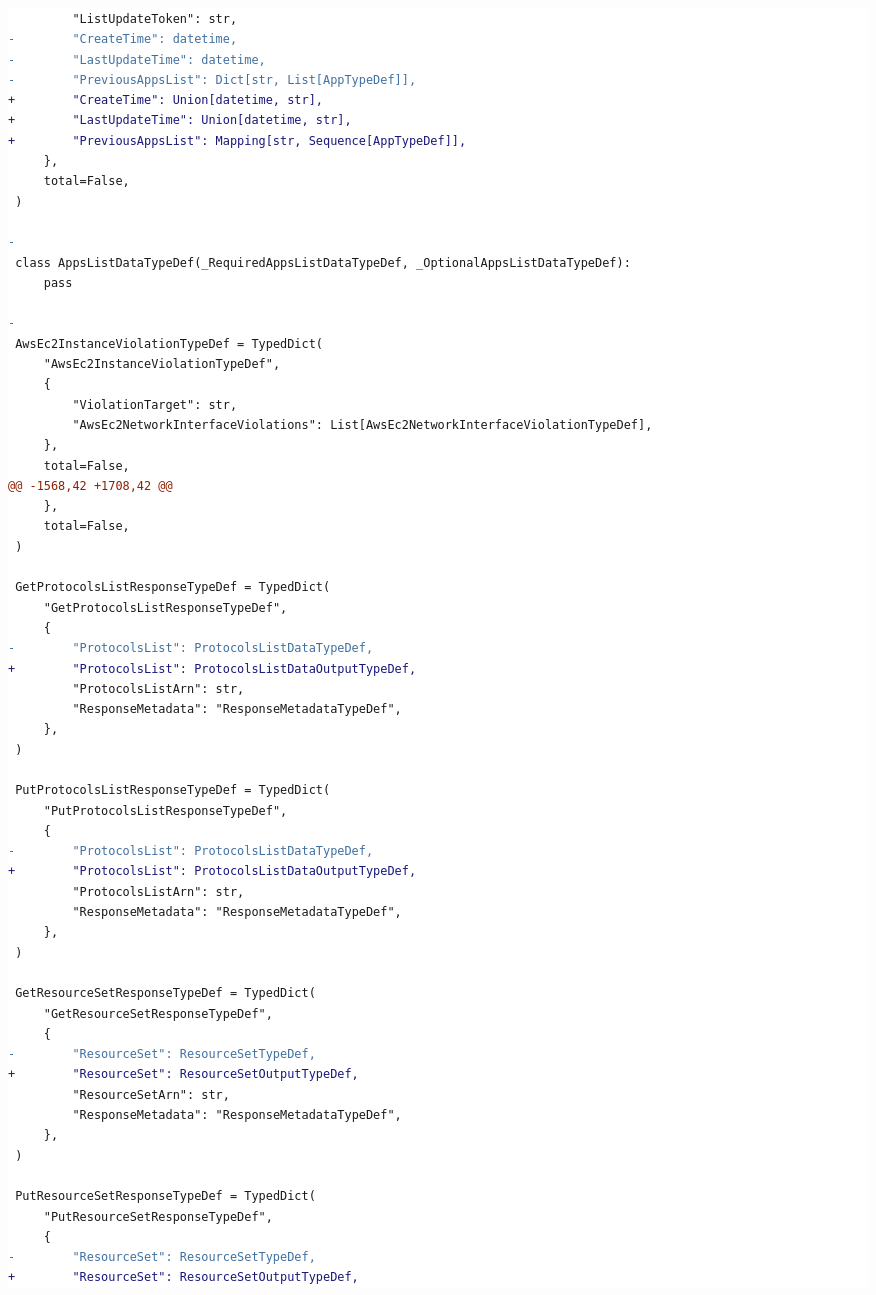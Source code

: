 ```diff
         "ListUpdateToken": str,
-        "CreateTime": datetime,
-        "LastUpdateTime": datetime,
-        "PreviousAppsList": Dict[str, List[AppTypeDef]],
+        "CreateTime": Union[datetime, str],
+        "LastUpdateTime": Union[datetime, str],
+        "PreviousAppsList": Mapping[str, Sequence[AppTypeDef]],
     },
     total=False,
 )
 
-
 class AppsListDataTypeDef(_RequiredAppsListDataTypeDef, _OptionalAppsListDataTypeDef):
     pass
 
-
 AwsEc2InstanceViolationTypeDef = TypedDict(
     "AwsEc2InstanceViolationTypeDef",
     {
         "ViolationTarget": str,
         "AwsEc2NetworkInterfaceViolations": List[AwsEc2NetworkInterfaceViolationTypeDef],
     },
     total=False,
@@ -1568,42 +1708,42 @@
     },
     total=False,
 )
 
 GetProtocolsListResponseTypeDef = TypedDict(
     "GetProtocolsListResponseTypeDef",
     {
-        "ProtocolsList": ProtocolsListDataTypeDef,
+        "ProtocolsList": ProtocolsListDataOutputTypeDef,
         "ProtocolsListArn": str,
         "ResponseMetadata": "ResponseMetadataTypeDef",
     },
 )
 
 PutProtocolsListResponseTypeDef = TypedDict(
     "PutProtocolsListResponseTypeDef",
     {
-        "ProtocolsList": ProtocolsListDataTypeDef,
+        "ProtocolsList": ProtocolsListDataOutputTypeDef,
         "ProtocolsListArn": str,
         "ResponseMetadata": "ResponseMetadataTypeDef",
     },
 )
 
 GetResourceSetResponseTypeDef = TypedDict(
     "GetResourceSetResponseTypeDef",
     {
-        "ResourceSet": ResourceSetTypeDef,
+        "ResourceSet": ResourceSetOutputTypeDef,
         "ResourceSetArn": str,
         "ResponseMetadata": "ResponseMetadataTypeDef",
     },
 )
 
 PutResourceSetResponseTypeDef = TypedDict(
     "PutResourceSetResponseTypeDef",
     {
-        "ResourceSet": ResourceSetTypeDef,
+        "ResourceSet": ResourceSetOutputTypeDef,
```